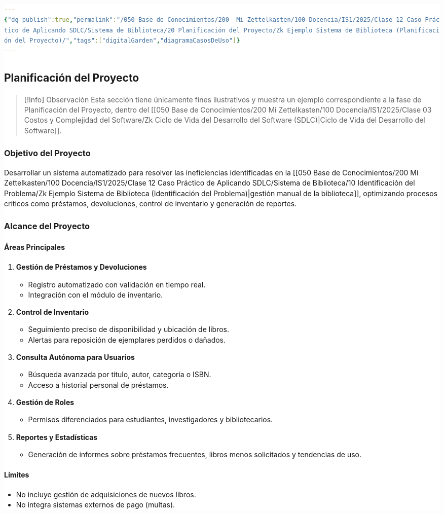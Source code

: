 ```yaml
---
{"dg-publish":true,"permalink":"/050 Base de Conocimientos/200  Mi Zettelkasten/100 Docencia/IS1/2025/Clase 12 Caso Práctico de Aplicando SDLC/Sistema de Biblioteca/20 Planificación del Proyecto/Zk Ejemplo Sistema de Biblioteca (Planificación del Proyecto)/","tags":["digitalGarden","diagramaCasosDeUso"]}
---
```


## Planificación del Proyecto

>[!Info] Observación
>Esta sección tiene únicamente fines ilustrativos y muestra un ejemplo correspondiente a la fase de Planificación del Proyecto, dentro del [[050 Base de Conocimientos/200  Mi Zettelkasten/100 Docencia/IS1/2025/Clase 03 Costos y Complejidad del Software/Zk Ciclo de Vida del Desarrollo del Software (SDLC)\|Ciclo de Vida del Desarrollo del Software]].

### Objetivo del Proyecto

Desarrollar un sistema automatizado para resolver las ineficiencias identificadas en la [[050 Base de Conocimientos/200  Mi Zettelkasten/100 Docencia/IS1/2025/Clase 12 Caso Práctico de Aplicando SDLC/Sistema de Biblioteca/10 Identificación del Problema/Zk Ejemplo Sistema de Biblioteca (Identificación del Problema)\|gestión manual de la biblioteca]], optimizando procesos críticos como préstamos, devoluciones, control de inventario y generación de reportes.

### Alcance del Proyecto

#### Áreas Principales

1. **Gestión de Préstamos y Devoluciones**
    
    - Registro automatizado con validación en tiempo real.
    - Integración con el módulo de inventario.

2. **Control de Inventario**
    
    - Seguimiento preciso de disponibilidad y ubicación de libros.
    - Alertas para reposición de ejemplares perdidos o dañados.

3. **Consulta Autónoma para Usuarios**
    
    - Búsqueda avanzada por título, autor, categoría o ISBN.
    - Acceso a historial personal de préstamos.

4. **Gestión de Roles**
    
    - Permisos diferenciados para estudiantes, investigadores y bibliotecarios.

5. **Reportes y Estadísticas**
    
    - Generación de informes sobre préstamos frecuentes, libros menos solicitados y tendencias de uso.


#### Límites

- No incluye gestión de adquisiciones de nuevos libros.
- No integra sistemas externos de pago (multas).
